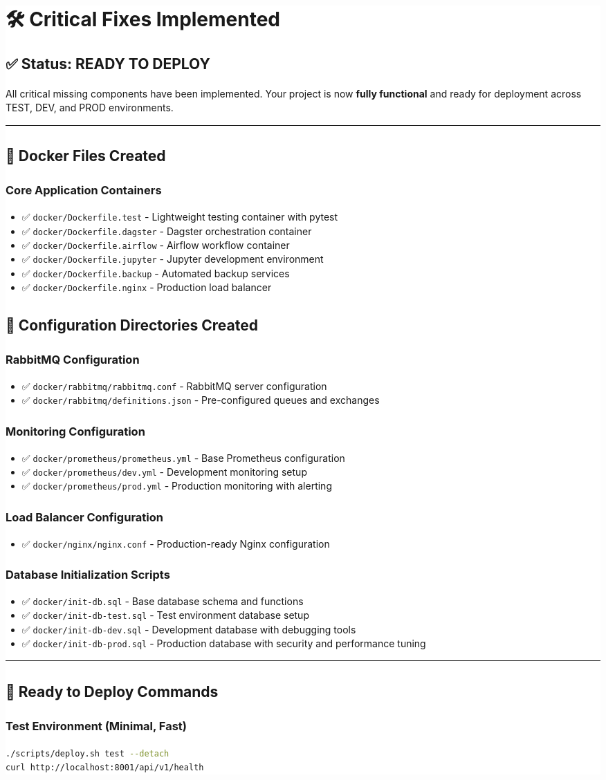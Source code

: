 # 🛠️ Critical Fixes Implemented

## ✅ Status: READY TO DEPLOY

All critical missing components have been implemented. Your project is now **fully functional** and ready for deployment across TEST, DEV, and PROD environments.

---

## 🐳 Docker Files Created

### Core Application Containers
- ✅ `docker/Dockerfile.test` - Lightweight testing container with pytest
- ✅ `docker/Dockerfile.dagster` - Dagster orchestration container
- ✅ `docker/Dockerfile.airflow` - Airflow workflow container
- ✅ `docker/Dockerfile.jupyter` - Jupyter development environment
- ✅ `docker/Dockerfile.backup` - Automated backup services
- ✅ `docker/Dockerfile.nginx` - Production load balancer

## 📁 Configuration Directories Created

### RabbitMQ Configuration
- ✅ `docker/rabbitmq/rabbitmq.conf` - RabbitMQ server configuration
- ✅ `docker/rabbitmq/definitions.json` - Pre-configured queues and exchanges

### Monitoring Configuration
- ✅ `docker/prometheus/prometheus.yml` - Base Prometheus configuration
- ✅ `docker/prometheus/dev.yml` - Development monitoring setup
- ✅ `docker/prometheus/prod.yml` - Production monitoring with alerting

### Load Balancer Configuration
- ✅ `docker/nginx/nginx.conf` - Production-ready Nginx configuration

### Database Initialization Scripts
- ✅ `docker/init-db.sql` - Base database schema and functions
- ✅ `docker/init-db-test.sql` - Test environment database setup
- ✅ `docker/init-db-dev.sql` - Development database with debugging tools
- ✅ `docker/init-db-prod.sql` - Production database with security and performance tuning

---

## 🚀 Ready to Deploy Commands

### Test Environment (Minimal, Fast)
```bash
./scripts/deploy.sh test --detach
curl http://localhost:8001/api/v1/health
```

